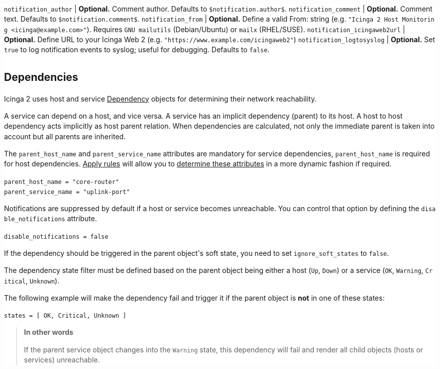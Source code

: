   `notification_author`             | **Optional.** Comment author. Defaults to `$notification.author$`.
  `notification_comment`            | **Optional.** Comment text. Defaults to `$notification.comment$`.
  `notification_from`               | **Optional.** Define a valid From: string (e.g. `"Icinga 2 Host Monitoring <icinga@example.com>"`). Requires `GNU mailutils` (Debian/Ubuntu) or `mailx` (RHEL/SUSE).
  `notification_icingaweb2url`      | **Optional.** Define URL to your Icinga Web 2 (e.g. `"https://www.example.com/icingaweb2"`)
  `notification_logtosyslog`        | **Optional.** Set `true` to log notification events to syslog; useful for debugging. Defaults to `false`.


## Dependencies <a id="dependencies"></a>

Icinga 2 uses host and service [Dependency](09-object-types.md#objecttype-dependency) objects
for determining their network reachability.

A service can depend on a host, and vice versa. A service has an implicit
dependency (parent) to its host. A host to host dependency acts implicitly
as host parent relation.
When dependencies are calculated, not only the immediate parent is taken into
account but all parents are inherited.

The `parent_host_name` and `parent_service_name` attributes are mandatory for
service dependencies, `parent_host_name` is required for host dependencies.
[Apply rules](03-monitoring-basics.md#using-apply) will allow you to
[determine these attributes](03-monitoring-basics.md#dependencies-apply-custom-variables) in a more
dynamic fashion if required.

```
parent_host_name = "core-router"
parent_service_name = "uplink-port"
```

Notifications are suppressed by default if a host or service becomes unreachable.
You can control that option by defining the `disable_notifications` attribute.

```
disable_notifications = false
```

If the dependency should be triggered in the parent object's soft state, you
need to set `ignore_soft_states` to `false`.

The dependency state filter must be defined based on the parent object being
either a host (`Up`, `Down`) or a service (`OK`, `Warning`, `Critical`, `Unknown`).

The following example will make the dependency fail and trigger it if the parent
object is **not** in one of these states:

```
states = [ OK, Critical, Unknown ]
```

> **In other words**
>
> If the parent service object changes into the `Warning` state, this
> dependency will fail and render all child objects (hosts or services) unreachable.
